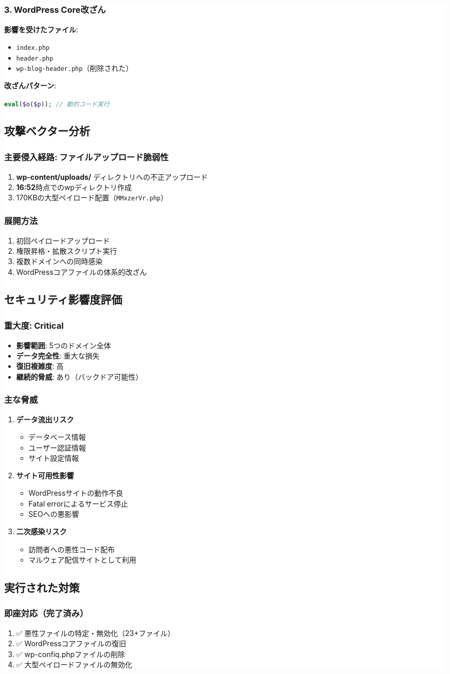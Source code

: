 ### 3. WordPress Core改ざん
**影響を受けたファイル**:
- `index.php`
- `header.php`
- `wp-blog-header.php`（削除された）

**改ざんパターン**:
```php
eval($o($p)); // 動的コード実行
```

## 攻撃ベクター分析

### 主要侵入経路: ファイルアップロード脆弱性
1. **wp-content/uploads/** ディレクトリへの不正アップロード
2. **16:52**時点でのwpディレクトリ作成
3. 170KBの大型ペイロード配置（`MMxzerVr.php`）

### 展開方法
1. 初回ペイロードアップロード
2. 権限昇格・拡散スクリプト実行
3. 複数ドメインへの同時感染
4. WordPressコアファイルの体系的改ざん

## セキュリティ影響度評価

### 重大度: **Critical**
- **影響範囲**: 5つのドメイン全体
- **データ完全性**: 重大な損失
- **復旧複雑度**: 高
- **継続的脅威**: あり（バックドア可能性）

### 主な脅威
1. **データ流出リスク**
   - データベース情報
   - ユーザー認証情報
   - サイト設定情報

2. **サイト可用性影響**
   - WordPressサイトの動作不良
   - Fatal errorによるサービス停止
   - SEOへの悪影響

3. **二次感染リスク**
   - 訪問者への悪性コード配布
   - マルウェア配信サイトとして利用

## 実行された対策

### 即座対応（完了済み）
1. ✅ 悪性ファイルの特定・無効化（23+ファイル）
2. ✅ WordPressコアファイルの復旧
3. ✅ wp-confiq.phpファイルの削除
4. ✅ 大型ペイロードファイルの無効化
